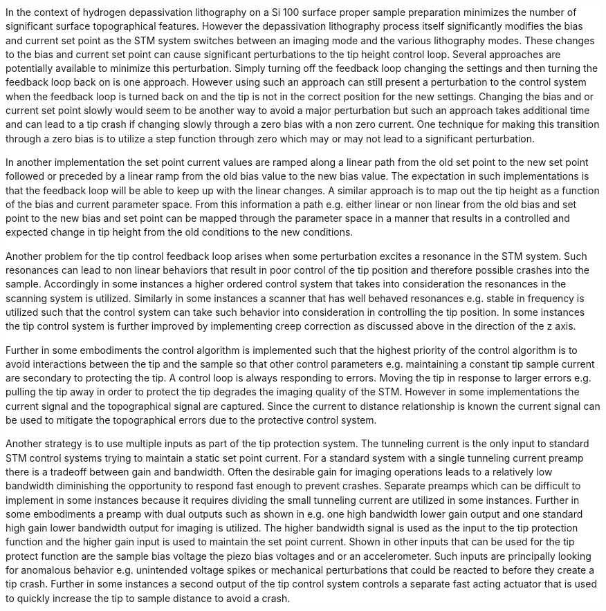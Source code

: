 In the context of hydrogen depassivation lithography on a Si 100 surface proper sample preparation minimizes the number of significant surface topographical features. However the depassivation lithography process itself significantly modifies the bias and current set point as the STM system switches between an imaging mode and the various lithography modes. These changes to the bias and current set point can cause significant perturbations to the tip height control loop. Several approaches are potentially available to minimize this perturbation. Simply turning off the feedback loop changing the settings and then turning the feedback loop back on is one approach. However using such an approach can still present a perturbation to the control system when the feedback loop is turned back on and the tip is not in the correct position for the new settings. Changing the bias and or current set point slowly would seem to be another way to avoid a major perturbation but such an approach takes additional time and can lead to a tip crash if changing slowly through a zero bias with a non zero current. One technique for making this transition through a zero bias is to utilize a step function through zero which may or may not lead to a significant perturbation.

In another implementation the set point current values are ramped along a linear path from the old set point to the new set point followed or preceded by a linear ramp from the old bias value to the new bias value. The expectation in such implementations is that the feedback loop will be able to keep up with the linear changes. A similar approach is to map out the tip height as a function of the bias and current parameter space. From this information a path e.g. either linear or non linear from the old bias and set point to the new bias and set point can be mapped through the parameter space in a manner that results in a controlled and expected change in tip height from the old conditions to the new conditions.

Another problem for the tip control feedback loop arises when some perturbation excites a resonance in the STM system. Such resonances can lead to non linear behaviors that result in poor control of the tip position and therefore possible crashes into the sample. Accordingly in some instances a higher ordered control system that takes into consideration the resonances in the scanning system is utilized. Similarly in some instances a scanner that has well behaved resonances e.g. stable in frequency is utilized such that the control system can take such behavior into consideration in controlling the tip position. In some instances the tip control system is further improved by implementing creep correction as discussed above in the direction of the z axis.

Further in some embodiments the control algorithm is implemented such that the highest priority of the control algorithm is to avoid interactions between the tip and the sample so that other control parameters e.g. maintaining a constant tip sample current are secondary to protecting the tip. A control loop is always responding to errors. Moving the tip in response to larger errors e.g. pulling the tip away in order to protect the tip degrades the imaging quality of the STM. However in some implementations the current signal and the topographical signal are captured. Since the current to distance relationship is known the current signal can be used to mitigate the topographical errors due to the protective control system.

Another strategy is to use multiple inputs as part of the tip protection system. The tunneling current is the only input to standard STM control systems trying to maintain a static set point current. For a standard system with a single tunneling current preamp there is a tradeoff between gain and bandwidth. Often the desirable gain for imaging operations leads to a relatively low bandwidth diminishing the opportunity to respond fast enough to prevent crashes. Separate preamps which can be difficult to implement in some instances because it requires dividing the small tunneling current are utilized in some instances. Further in some embodiments a preamp with dual outputs such as shown in e.g. one high bandwidth lower gain output and one standard high gain lower bandwidth output for imaging is utilized. The higher bandwidth signal is used as the input to the tip protection function and the higher gain input is used to maintain the set point current. Shown in other inputs that can be used for the tip protect function are the sample bias voltage the piezo bias voltages and or an accelerometer. Such inputs are principally looking for anomalous behavior e.g. unintended voltage spikes or mechanical perturbations that could be reacted to before they create a tip crash. Further in some instances a second output of the tip control system controls a separate fast acting actuator that is used to quickly increase the tip to sample distance to avoid a crash.
